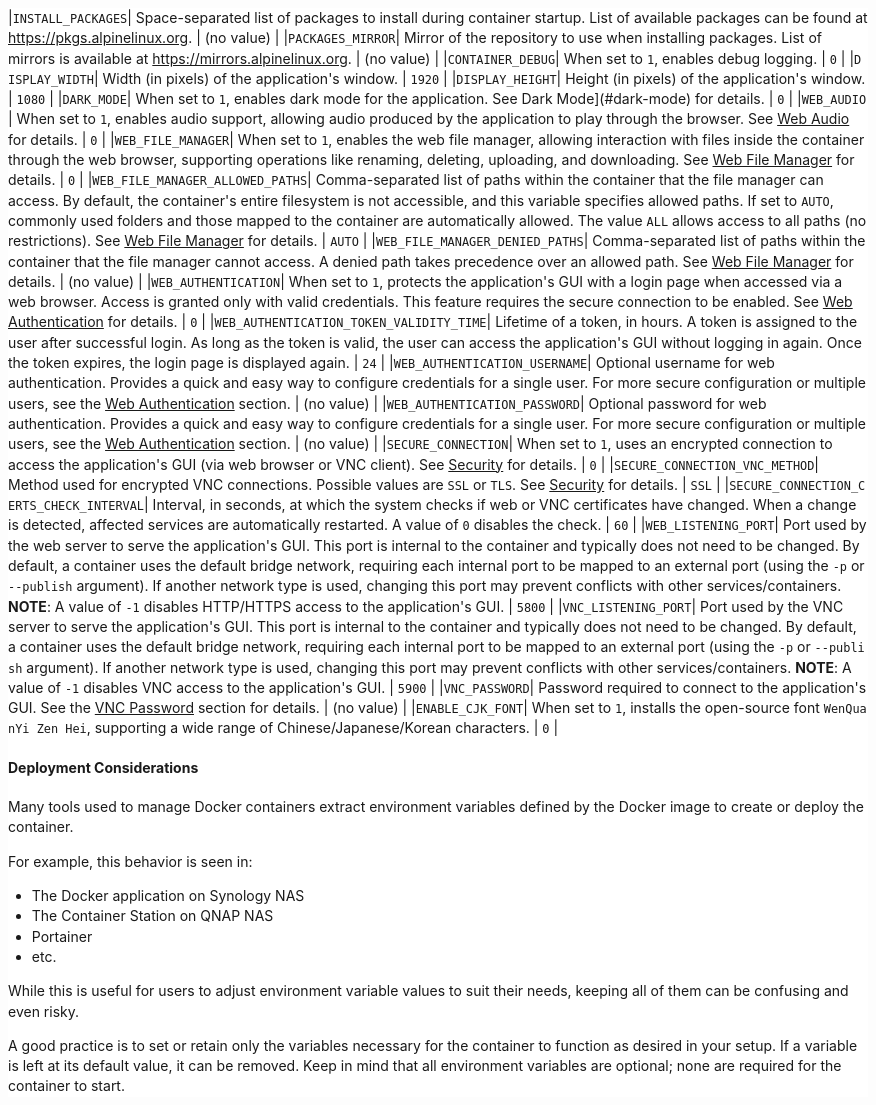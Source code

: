 |`INSTALL_PACKAGES`| Space-separated list of packages to install during container startup. List of available packages can be found at https://pkgs.alpinelinux.org. | (no value) |
|`PACKAGES_MIRROR`| Mirror of the repository to use when installing packages. List of mirrors is available at https://mirrors.alpinelinux.org. | (no value) |
|`CONTAINER_DEBUG`| When set to `1`, enables debug logging. | `0` |
|`DISPLAY_WIDTH`| Width (in pixels) of the application's window. | `1920` |
|`DISPLAY_HEIGHT`| Height (in pixels) of the application's window. | `1080` |
|`DARK_MODE`| When set to `1`, enables dark mode for the application. See Dark Mode](#dark-mode) for details. | `0` |
|`WEB_AUDIO`| When set to `1`, enables audio support, allowing audio produced by the application to play through the browser. See [Web Audio](#web-audio) for details. | `0` |
|`WEB_FILE_MANAGER`| When set to `1`, enables the web file manager, allowing interaction with files inside the container through the web browser, supporting operations like renaming, deleting, uploading, and downloading. See [Web File Manager](#web-file-manager) for details. | `0` |
|`WEB_FILE_MANAGER_ALLOWED_PATHS`| Comma-separated list of paths within the container that the file manager can access. By default, the container's entire filesystem is not accessible, and this variable specifies allowed paths. If set to `AUTO`, commonly used folders and those mapped to the container are automatically allowed. The value `ALL` allows access to all paths (no restrictions). See [Web File Manager](#web-file-manager) for details. | `AUTO` |
|`WEB_FILE_MANAGER_DENIED_PATHS`| Comma-separated list of paths within the container that the file manager cannot access. A denied path takes precedence over an allowed path. See [Web File Manager](#web-file-manager) for details. | (no value) |
|`WEB_AUTHENTICATION`| When set to `1`, protects the application's GUI with a login page when accessed via a web browser. Access is granted only with valid credentials. This feature requires the secure connection to be enabled. See [Web Authentication](#web-authentication) for details. | `0` |
|`WEB_AUTHENTICATION_TOKEN_VALIDITY_TIME`| Lifetime of a token, in hours. A token is assigned to the user after successful login. As long as the token is valid, the user can access the application's GUI without logging in again. Once the token expires, the login page is displayed again. | `24` |
|`WEB_AUTHENTICATION_USERNAME`| Optional username for web authentication. Provides a quick and easy way to configure credentials for a single user. For more secure configuration or multiple users, see the [Web Authentication](#web-authentication) section. | (no value) |
|`WEB_AUTHENTICATION_PASSWORD`| Optional password for web authentication. Provides a quick and easy way to configure credentials for a single user. For more secure configuration or multiple users, see the [Web Authentication](#web-authentication) section. | (no value) |
|`SECURE_CONNECTION`| When set to `1`, uses an encrypted connection to access the application's GUI (via web browser or VNC client). See [Security](#security) for details. | `0` |
|`SECURE_CONNECTION_VNC_METHOD`| Method used for encrypted VNC connections. Possible values are `SSL` or `TLS`. See [Security](#security) for details. | `SSL` |
|`SECURE_CONNECTION_CERTS_CHECK_INTERVAL`| Interval, in seconds, at which the system checks if web or VNC certificates have changed. When a change is detected, affected services are automatically restarted. A value of `0` disables the check. | `60` |
|`WEB_LISTENING_PORT`| Port used by the web server to serve the application's GUI. This port is internal to the container and typically does not need to be changed. By default, a container uses the default bridge network, requiring each internal port to be mapped to an external port (using the `-p` or `--publish` argument). If another network type is used, changing this port may prevent conflicts with other services/containers. **NOTE**: A value of `-1` disables HTTP/HTTPS access to the application's GUI. | `5800` |
|`VNC_LISTENING_PORT`| Port used by the VNC server to serve the application's GUI. This port is internal to the container and typically does not need to be changed. By default, a container uses the default bridge network, requiring each internal port to be mapped to an external port (using the `-p` or `--publish` argument). If another network type is used, changing this port may prevent conflicts with other services/containers. **NOTE**: A value of `-1` disables VNC access to the application's GUI. | `5900` |
|`VNC_PASSWORD`| Password required to connect to the application's GUI. See the [VNC Password](#vnc-password) section for details. | (no value) |
|`ENABLE_CJK_FONT`| When set to `1`, installs the open-source font `WenQuanYi Zen Hei`, supporting a wide range of Chinese/Japanese/Korean characters. | `0` |

#### Deployment Considerations

Many tools used to manage Docker containers extract environment variables
defined by the Docker image to create or deploy the container.

For example, this behavior is seen in:
  - The Docker application on Synology NAS
  - The Container Station on QNAP NAS
  - Portainer
  - etc.

While this is useful for users to adjust environment variable values to suit
their needs, keeping all of them can be confusing and even risky.

A good practice is to set or retain only the variables necessary for the
container to function as desired in your setup. If a variable is left at its
default value, it can be removed. Keep in mind that all environment variables
are optional; none are required for the container to start.
